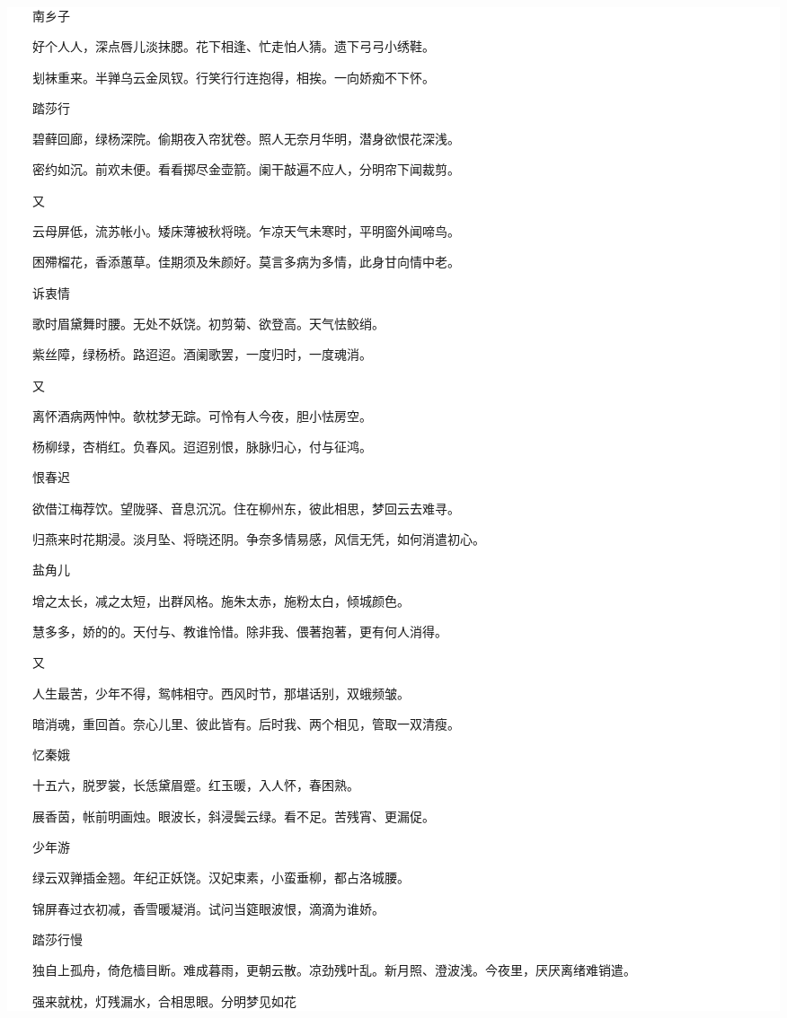 　　南乡子

　　好个人人，深点唇儿淡抹腮。花下相逢、忙走怕人猜。遗下弓弓小绣鞋。

　　刬袜重来。半亸乌云金凤钗。行笑行行连抱得，相挨。一向娇痴不下怀。

　　踏莎行

　　碧藓回廊，绿杨深院。偷期夜入帘犹卷。照人无奈月华明，潜身欲恨花深浅。

　　密约如沉。前欢未便。看看掷尽金壶箭。阑干敲遍不应人，分明帘下闻裁剪。

　　又

　　云母屏低，流苏帐小。矮床薄被秋将晓。乍凉天气未寒时，平明窗外闻啼鸟。

　　困殢榴花，香添蕙草。佳期须及朱颜好。莫言多病为多情，此身甘向情中老。

　　诉衷情

　　歌时眉黛舞时腰。无处不妖饶。初剪菊、欲登高。天气怯鲛绡。

　　紫丝障，绿杨桥。路迢迢。酒阑歌罢，一度归时，一度魂消。

　　又

　　离怀酒病两忡忡。欹枕梦无踪。可怜有人今夜，胆小怯房空。

　　杨柳绿，杏梢红。负春风。迢迢别恨，脉脉归心，付与征鸿。

　　恨春迟

　　欲借江梅荐饮。望陇驿、音息沉沉。住在柳州东，彼此相思，梦回云去难寻。

　　归燕来时花期浸。淡月坠、将晓还阴。争奈多情易感，风信无凭，如何消遣初心。

　　盐角儿

　　增之太长，减之太短，出群风格。施朱太赤，施粉太白，倾城颜色。

　　慧多多，娇的的。天付与、教谁怜惜。除非我、偎著抱著，更有何人消得。

　　又

　　人生最苦，少年不得，鸳帏相守。西风时节，那堪话别，双蛾频皱。

　　暗消魂，重回首。奈心儿里、彼此皆有。后时我、两个相见，管取一双清瘦。

　　忆秦娥

　　十五六，脱罗裳，长恁黛眉蹙。红玉暖，入人怀，春困熟。

　　展香茵，帐前明画烛。眼波长，斜浸鬓云绿。看不足。苦残宵、更漏促。

　　少年游

　　绿云双亸插金翘。年纪正妖饶。汉妃束素，小蛮垂柳，都占洛城腰。

　　锦屏春过衣初减，香雪暖凝消。试问当筵眼波恨，滴滴为谁娇。

　　踏莎行慢

　　独自上孤舟，倚危樯目断。难成暮雨，更朝云散。凉劲残叶乱。新月照、澄波浅。今夜里，厌厌离绪难销遣。

　　强来就枕，灯残漏水，合相思眼。分明梦见如花
